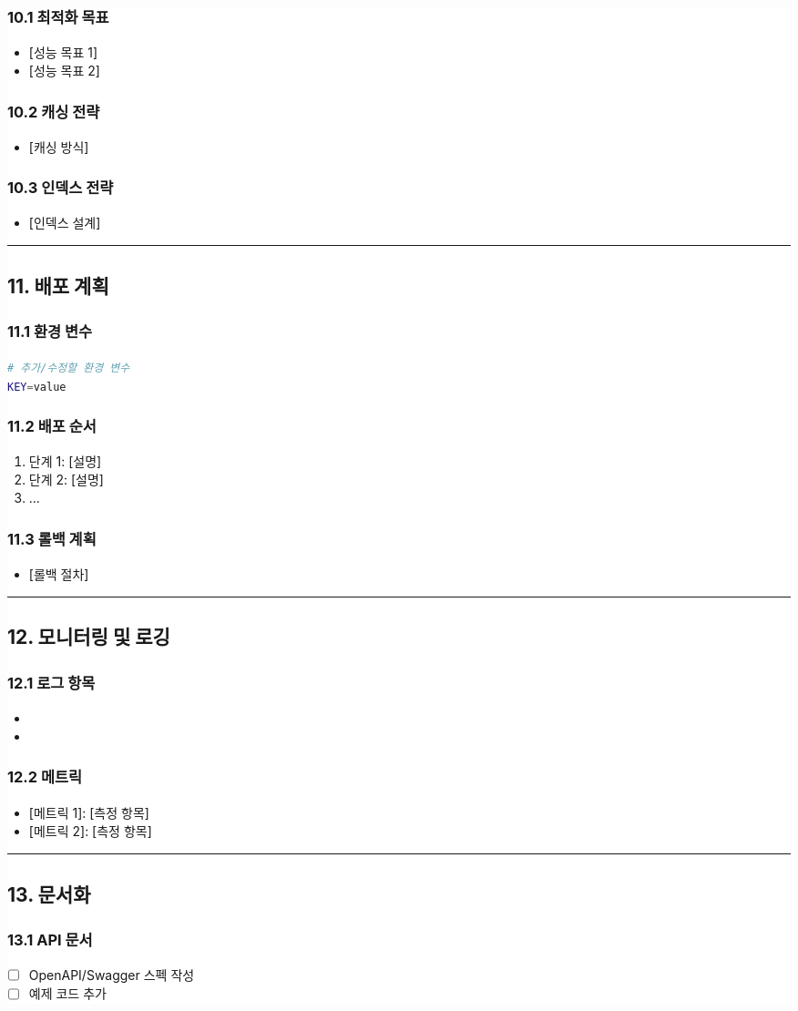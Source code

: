 ### 10.1 최적화 목표
- [성능 목표 1]
- [성능 목표 2]

### 10.2 캐싱 전략
- [캐싱 방식]

### 10.3 인덱스 전략
- [인덱스 설계]

---

## 11. 배포 계획

### 11.1 환경 변수
```bash
# 추가/수정할 환경 변수
KEY=value
```

### 11.2 배포 순서
1. 단계 1: [설명]
2. 단계 2: [설명]
3. ...

### 11.3 롤백 계획
- [롤백 절차]

---

## 12. 모니터링 및 로깅

### 12.1 로그 항목
- [로그 1]: [내용]
- [로그 2]: [내용]

### 12.2 메트릭
- [메트릭 1]: [측정 항목]
- [메트릭 2]: [측정 항목]

---

## 13. 문서화

### 13.1 API 문서
- [ ] OpenAPI/Swagger 스펙 작성
- [ ] 예제 코드 추가
